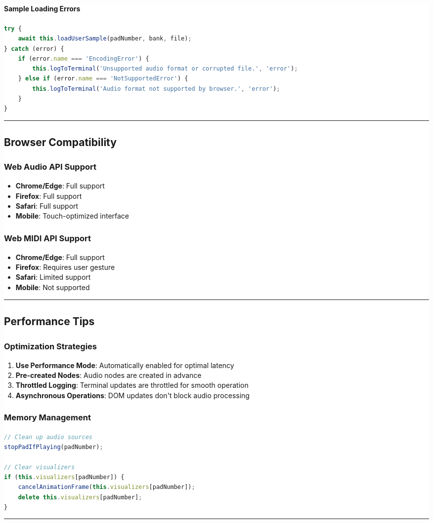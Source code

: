 #### **Sample Loading Errors**
```javascript
try {
    await this.loadUserSample(padNumber, bank, file);
} catch (error) {
    if (error.name === 'EncodingError') {
        this.logToTerminal('Unsupported audio format or corrupted file.', 'error');
    } else if (error.name === 'NotSupportedError') {
        this.logToTerminal('Audio format not supported by browser.', 'error');
    }
}
```

---

## Browser Compatibility

### **Web Audio API Support**
- **Chrome/Edge**: Full support
- **Firefox**: Full support
- **Safari**: Full support
- **Mobile**: Touch-optimized interface

### **Web MIDI API Support**
- **Chrome/Edge**: Full support
- **Firefox**: Requires user gesture
- **Safari**: Limited support
- **Mobile**: Not supported

---

## Performance Tips

### **Optimization Strategies**

1. **Use Performance Mode**: Automatically enabled for optimal latency
2. **Pre-created Nodes**: Audio nodes are created in advance
3. **Throttled Logging**: Terminal updates are throttled for smooth operation
4. **Asynchronous Operations**: DOM updates don't block audio processing

### **Memory Management**

```javascript
// Clean up audio sources
stopPadIfPlaying(padNumber);

// Clear visualizers
if (this.visualizers[padNumber]) {
    cancelAnimationFrame(this.visualizers[padNumber]);
    delete this.visualizers[padNumber];
}
```

---